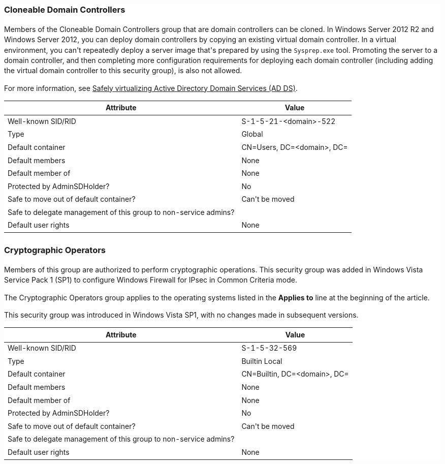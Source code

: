 ### Cloneable Domain Controllers

Members of the Cloneable Domain Controllers group that are domain controllers can be cloned. In Windows Server 2012 R2 and Windows Server 2012, you can deploy domain controllers by copying an existing virtual domain controller. In a virtual environment, you can't repeatedly deploy a server image that's prepared by using the `Sysprep.exe` tool. Promoting the server to a domain controller, and then completing more configuration requirements for deploying each domain controller (including adding the virtual domain controller to this security group), is also not allowed.

For more information, see [Safely virtualizing Active Directory Domain Services (AD DS)](/windows-server/identity/ad-ds/introduction-to-active-directory-domain-services-ad-ds-virtualization-level-100).

|Attribute|Value|
|--- |--- |
|Well-known SID/RID|S-1-5-21-\<domain>-522|
|Type|Global|
|Default container|CN=Users, DC=\<domain>, DC=|
|Default members|None|
|Default member of|None|
|Protected by AdminSDHolder?|No|
|Safe to move out of default container?|Can't be moved|
|Safe to delegate management of this group to non-service admins?||
|Default user rights|None|

### Cryptographic Operators

Members of this group are authorized to perform cryptographic operations. This security group was added in Windows Vista Service Pack 1 (SP1) to configure Windows Firewall for IPsec in Common Criteria mode.

The Cryptographic Operators group applies to the operating systems listed in the **Applies to** line at the beginning of the article.

This security group was introduced in Windows Vista SP1, with no changes made in subsequent versions.

|Attribute|Value|
|--- |--- |
|Well-known SID/RID|S-1-5-32-569|
|Type|Builtin Local|
|Default container|CN=Builtin, DC=\<domain>, DC=|
|Default members|None|
|Default member of|None|
|Protected by AdminSDHolder?|No|
|Safe to move out of default container?|Can't be moved|
|Safe to delegate management of this group to non-service admins?||
|Default user rights|None|
